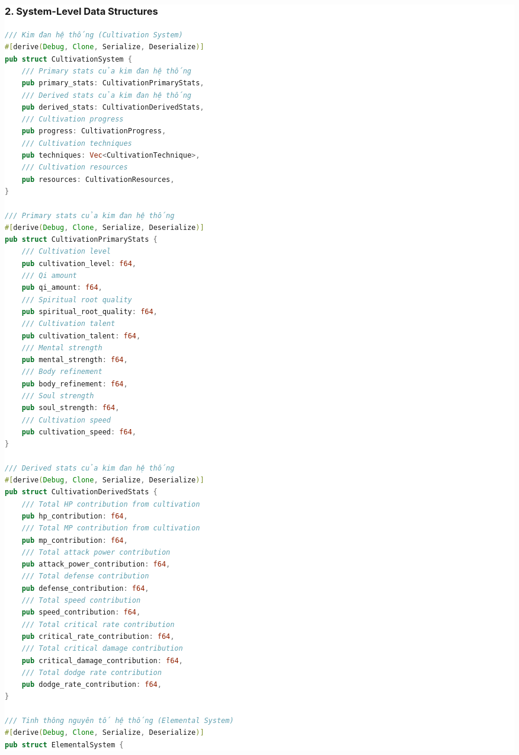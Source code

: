 ### **2. System-Level Data Structures**

```rust
/// Kim đan hệ thống (Cultivation System)
#[derive(Debug, Clone, Serialize, Deserialize)]
pub struct CultivationSystem {
    /// Primary stats của kim đan hệ thống
    pub primary_stats: CultivationPrimaryStats,
    /// Derived stats của kim đan hệ thống
    pub derived_stats: CultivationDerivedStats,
    /// Cultivation progress
    pub progress: CultivationProgress,
    /// Cultivation techniques
    pub techniques: Vec<CultivationTechnique>,
    /// Cultivation resources
    pub resources: CultivationResources,
}

/// Primary stats của kim đan hệ thống
#[derive(Debug, Clone, Serialize, Deserialize)]
pub struct CultivationPrimaryStats {
    /// Cultivation level
    pub cultivation_level: f64,
    /// Qi amount
    pub qi_amount: f64,
    /// Spiritual root quality
    pub spiritual_root_quality: f64,
    /// Cultivation talent
    pub cultivation_talent: f64,
    /// Mental strength
    pub mental_strength: f64,
    /// Body refinement
    pub body_refinement: f64,
    /// Soul strength
    pub soul_strength: f64,
    /// Cultivation speed
    pub cultivation_speed: f64,
}

/// Derived stats của kim đan hệ thống
#[derive(Debug, Clone, Serialize, Deserialize)]
pub struct CultivationDerivedStats {
    /// Total HP contribution from cultivation
    pub hp_contribution: f64,
    /// Total MP contribution from cultivation
    pub mp_contribution: f64,
    /// Total attack power contribution
    pub attack_power_contribution: f64,
    /// Total defense contribution
    pub defense_contribution: f64,
    /// Total speed contribution
    pub speed_contribution: f64,
    /// Total critical rate contribution
    pub critical_rate_contribution: f64,
    /// Total critical damage contribution
    pub critical_damage_contribution: f64,
    /// Total dodge rate contribution
    pub dodge_rate_contribution: f64,
}

/// Tinh thông nguyên tố hệ thống (Elemental System)
#[derive(Debug, Clone, Serialize, Deserialize)]
pub struct ElementalSystem {
```